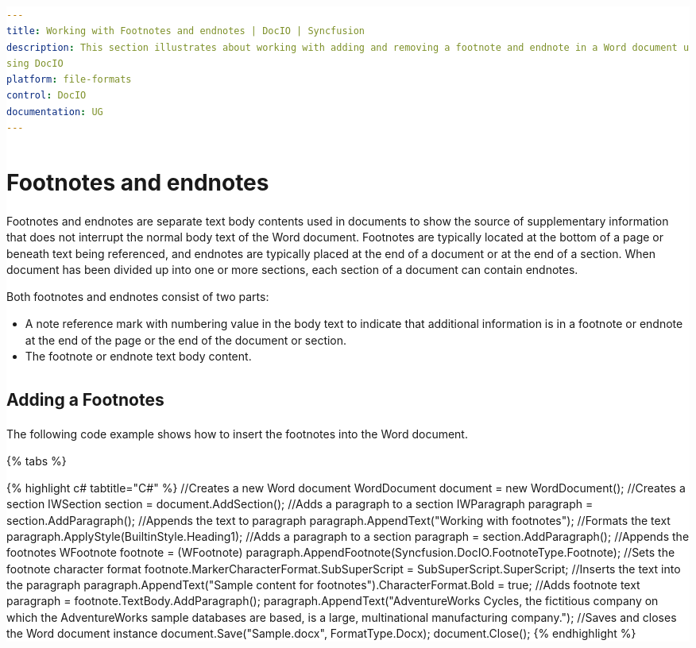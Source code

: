```yaml
---
title: Working with Footnotes and endnotes | DocIO | Syncfusion
description: This section illustrates about working with adding and removing a footnote and endnote in a Word document using DocIO
platform: file-formats
control: DocIO
documentation: UG
---
```

# Footnotes and endnotes

Footnotes and endnotes are separate text body contents used in documents to show the source of supplementary information that does not interrupt the normal body text of the Word document. Footnotes are typically located at the bottom of a page or beneath text being referenced, and endnotes are typically placed at the end of a document or at the end of a section. When document has been divided up into one or more sections, each section of a document can contain endnotes.

Both footnotes and endnotes consist of two parts:

* A note reference mark with numbering value in the body text to indicate that additional information is in a footnote or endnote at the end of the page or the end of the document or section.
* The footnote or endnote text body content.

## Adding a Footnotes

The following code example shows how to insert the footnotes into the Word document.

{% tabs %}

{% highlight c# tabtitle="C#" %}
//Creates a new Word document
WordDocument document = new WordDocument();
//Creates a section
IWSection section = document.AddSection();
//Adds a paragraph to a section
IWParagraph paragraph = section.AddParagraph();
//Appends the text to paragraph
paragraph.AppendText("Working with footnotes");
//Formats the text
paragraph.ApplyStyle(BuiltinStyle.Heading1);
//Adds a paragraph to a section
paragraph = section.AddParagraph();
//Appends the footnotes
WFootnote footnote = (WFootnote) paragraph.AppendFootnote(Syncfusion.DocIO.FootnoteType.Footnote);
//Sets the footnote character format
footnote.MarkerCharacterFormat.SubSuperScript = SubSuperScript.SuperScript;
//Inserts the text into the paragraph
paragraph.AppendText("Sample content for footnotes").CharacterFormat.Bold = true;
//Adds footnote text
paragraph = footnote.TextBody.AddParagraph();
paragraph.AppendText("AdventureWorks Cycles, the fictitious company on which the AdventureWorks sample databases are based, is a large, multinational manufacturing company.");
//Saves and closes the Word document instance
document.Save("Sample.docx", FormatType.Docx);
document.Close();
{% endhighlight %}
